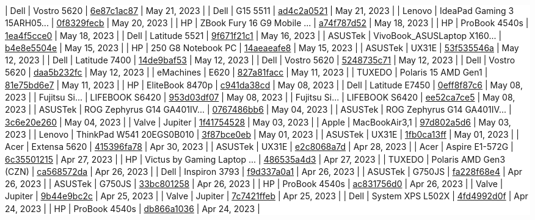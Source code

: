 | Dell          | Vostro 5620                 | [6e87c1ac87](https://linux-hardware.org/?probe=6e87c1ac87) | May 21, 2023 |
| Dell          | G15 5511                    | [ad4c2a0521](https://linux-hardware.org/?probe=ad4c2a0521) | May 21, 2023 |
| Lenovo        | IdeaPad Gaming 3 15ARH05... | [0f8329fecb](https://linux-hardware.org/?probe=0f8329fecb) | May 20, 2023 |
| HP            | ZBook Fury 16 G9 Mobile ... | [a74f787d52](https://linux-hardware.org/?probe=a74f787d52) | May 18, 2023 |
| HP            | ProBook 4540s               | [1ea4f5cce0](https://linux-hardware.org/?probe=1ea4f5cce0) | May 18, 2023 |
| Dell          | Latitude 5521               | [9f671f21c1](https://linux-hardware.org/?probe=9f671f21c1) | May 16, 2023 |
| ASUSTek       | VivoBook_ASUSLaptop X160... | [b4e8e5504e](https://linux-hardware.org/?probe=b4e8e5504e) | May 15, 2023 |
| HP            | 250 G8 Notebook PC          | [14aeaeafe8](https://linux-hardware.org/?probe=14aeaeafe8) | May 15, 2023 |
| ASUSTek       | UX31E                       | [53f535546a](https://linux-hardware.org/?probe=53f535546a) | May 12, 2023 |
| Dell          | Latitude 7400               | [14de9baf53](https://linux-hardware.org/?probe=14de9baf53) | May 12, 2023 |
| Dell          | Vostro 5620                 | [5248735c71](https://linux-hardware.org/?probe=5248735c71) | May 12, 2023 |
| Dell          | Vostro 5620                 | [daa5b232fc](https://linux-hardware.org/?probe=daa5b232fc) | May 12, 2023 |
| eMachines     | E620                        | [827a81facc](https://linux-hardware.org/?probe=827a81facc) | May 11, 2023 |
| TUXEDO        | Polaris 15 AMD Gen1         | [81e75bd6e7](https://linux-hardware.org/?probe=81e75bd6e7) | May 11, 2023 |
| HP            | EliteBook 8470p             | [c941da38cd](https://linux-hardware.org/?probe=c941da38cd) | May 08, 2023 |
| Dell          | Latitude E7450              | [0eff8f87c6](https://linux-hardware.org/?probe=0eff8f87c6) | May 08, 2023 |
| Fujitsu Si... | LIFEBOOK S6420              | [953d03df07](https://linux-hardware.org/?probe=953d03df07) | May 08, 2023 |
| Fujitsu Si... | LIFEBOOK S6420              | [ee52ca7ce5](https://linux-hardware.org/?probe=ee52ca7ce5) | May 08, 2023 |
| ASUSTek       | ROG Zephyrus G14 GA401IV... | [0767486bb6](https://linux-hardware.org/?probe=0767486bb6) | May 04, 2023 |
| ASUSTek       | ROG Zephyrus G14 GA401IV... | [3c6e20e260](https://linux-hardware.org/?probe=3c6e20e260) | May 04, 2023 |
| Valve         | Jupiter                     | [1f41754528](https://linux-hardware.org/?probe=1f41754528) | May 03, 2023 |
| Apple         | MacBookAir3,1               | [97d802a5d6](https://linux-hardware.org/?probe=97d802a5d6) | May 03, 2023 |
| Lenovo        | ThinkPad W541 20EGS0B010    | [3f87bce0eb](https://linux-hardware.org/?probe=3f87bce0eb) | May 01, 2023 |
| ASUSTek       | UX31E                       | [1fb0ca13ff](https://linux-hardware.org/?probe=1fb0ca13ff) | May 01, 2023 |
| Acer          | Extensa 5620                | [415396fa78](https://linux-hardware.org/?probe=415396fa78) | Apr 30, 2023 |
| ASUSTek       | UX31E                       | [e2c8068a7d](https://linux-hardware.org/?probe=e2c8068a7d) | Apr 28, 2023 |
| Acer          | Aspire E1-572G              | [6c35501215](https://linux-hardware.org/?probe=6c35501215) | Apr 27, 2023 |
| HP            | Victus by Gaming Laptop ... | [486535a4d3](https://linux-hardware.org/?probe=486535a4d3) | Apr 27, 2023 |
| TUXEDO        | Polaris AMD Gen3 (CZN)      | [ca568572da](https://linux-hardware.org/?probe=ca568572da) | Apr 26, 2023 |
| Dell          | Inspiron 3793               | [f9d337a0a1](https://linux-hardware.org/?probe=f9d337a0a1) | Apr 26, 2023 |
| ASUSTek       | G750JS                      | [fa228f68e4](https://linux-hardware.org/?probe=fa228f68e4) | Apr 26, 2023 |
| ASUSTek       | G750JS                      | [33bc801258](https://linux-hardware.org/?probe=33bc801258) | Apr 26, 2023 |
| HP            | ProBook 4540s               | [ac831756d0](https://linux-hardware.org/?probe=ac831756d0) | Apr 26, 2023 |
| Valve         | Jupiter                     | [9b44e9bc2c](https://linux-hardware.org/?probe=9b44e9bc2c) | Apr 25, 2023 |
| Valve         | Jupiter                     | [7c7421ffeb](https://linux-hardware.org/?probe=7c7421ffeb) | Apr 25, 2023 |
| Dell          | System XPS L502X            | [4fd4992d0f](https://linux-hardware.org/?probe=4fd4992d0f) | Apr 24, 2023 |
| HP            | ProBook 4540s               | [db866a1036](https://linux-hardware.org/?probe=db866a1036) | Apr 24, 2023 |